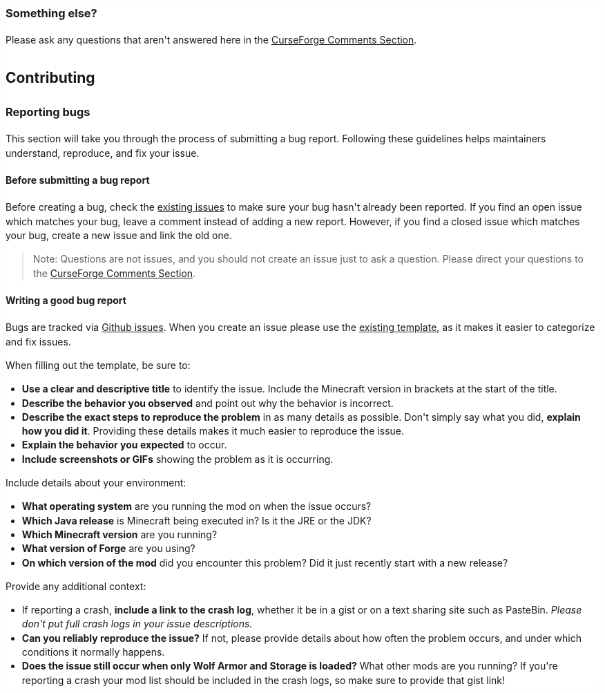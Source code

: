 ### Something else?

Please ask any questions that aren't answered here in the [CurseForge Comments Section](https://www.curseforge.com/minecraft/mc-mods/wolf-armor-and-storage#comments).

## Contributing

### Reporting bugs

This section will take you through the process of submitting a bug report.  Following these guidelines helps maintainers understand, reproduce, and fix your issue.

#### Before submitting a bug report

Before creating a bug, check the [existing issues](https://github.com/satyrnidae/wolfarmor/issues) to make sure your bug hasn't already been reported.  If you find an open issue which matches your bug, leave a comment instead of adding a new report.  However, if you find a closed issue which matches your bug, create a new issue and link the old one.

> Note: Questions are not issues, and you should not create an issue just to ask a question. Please direct your questions to the [CurseForge Comments Section](https://www.curseforge.com/minecraft/mc-mods/wolf-armor-and-storage#comments).

#### Writing a good bug report

Bugs are tracked via [Github issues](https://guides.github.com/features/issues/).  When you create an issue please use the [existing template](https://github.com/satyrnidae/wolfarmor/tree/master/.github/ISSUE_TEMPLATE/bug-report.md), as it makes it easier to categorize and fix issues.

When filling out the template, be sure to:
* **Use a clear and descriptive title** to identify the issue.  Include the Minecraft version in brackets at the start of the title.
* **Describe the behavior you observed** and point out why the behavior is incorrect.
* **Describe the exact steps to reproduce the problem** in as many details as possible.  Don't simply say what you did, **explain how you did it**.  Providing these details makes it much easier to reproduce the issue.
* **Explain the behavior you expected** to occur.
* **Include screenshots or GIFs** showing the problem as it is occurring.

Include details about your environment:

* **What operating system** are you running the mod on when the issue occurs?
* **Which Java release** is Minecraft being executed in? Is it the JRE or the JDK?
* **Which Minecraft version** are you running?
* **What version of Forge** are you using?
* **On which version of the mod** did you encounter this problem?  Did it just recently start with a new release?

Provide any additional context:

* If reporting a crash, **include a link to the crash log**, whether it be in a gist or on a text sharing site such as PasteBin.  *Please don't put full crash logs in your issue descriptions.*
* **Can you reliably reproduce the issue?**  If not, please provide details about how often the problem occurs, and under which conditions it normally happens.
* **Does the issue still occur when only Wolf Armor and Storage is loaded?** What other mods are you running?  If you're reporting a crash your mod list should be included in the crash logs, so make sure to provide that gist link!
